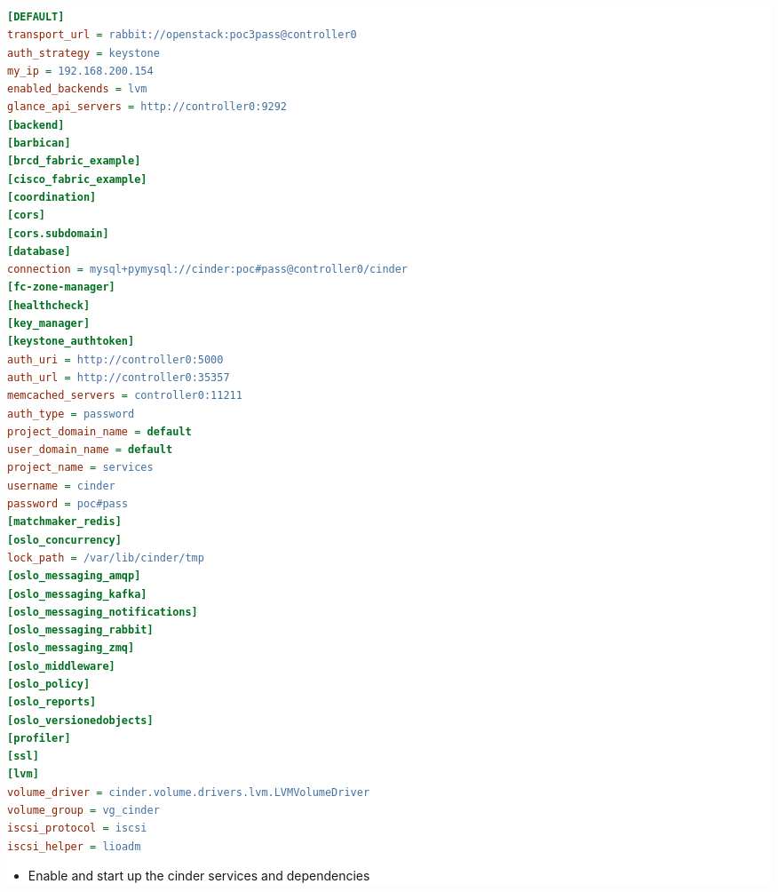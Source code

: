 ```ini
[DEFAULT]
transport_url = rabbit://openstack:poc3pass@controller0
auth_strategy = keystone
my_ip = 192.168.200.154
enabled_backends = lvm
glance_api_servers = http://controller0:9292
[backend]
[barbican]
[brcd_fabric_example]
[cisco_fabric_example]
[coordination]
[cors]
[cors.subdomain]
[database]
connection = mysql+pymysql://cinder:poc#pass@controller0/cinder
[fc-zone-manager]
[healthcheck]
[key_manager]
[keystone_authtoken]
auth_uri = http://controller0:5000
auth_url = http://controller0:35357
memcached_servers = controller0:11211
auth_type = password
project_domain_name = default
user_domain_name = default
project_name = services
username = cinder
password = poc#pass
[matchmaker_redis]
[oslo_concurrency]
lock_path = /var/lib/cinder/tmp
[oslo_messaging_amqp]
[oslo_messaging_kafka]
[oslo_messaging_notifications]
[oslo_messaging_rabbit]
[oslo_messaging_zmq]
[oslo_middleware]
[oslo_policy]
[oslo_reports]
[oslo_versionedobjects]
[profiler]
[ssl]
[lvm]
volume_driver = cinder.volume.drivers.lvm.LVMVolumeDriver
volume_group = vg_cinder
iscsi_protocol = iscsi
iscsi_helper = lioadm
```

* Enable and start up the cinder services and dependencies
